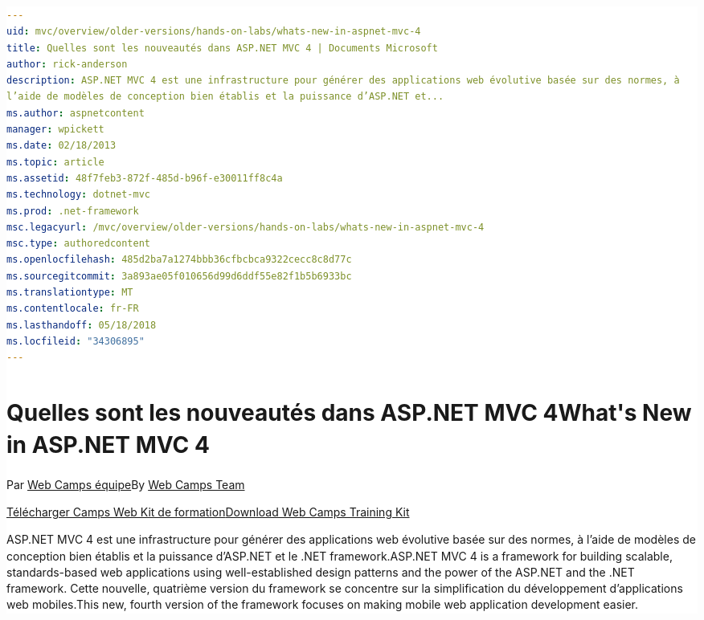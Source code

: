 ```yaml
---
uid: mvc/overview/older-versions/hands-on-labs/whats-new-in-aspnet-mvc-4
title: Quelles sont les nouveautés dans ASP.NET MVC 4 | Documents Microsoft
author: rick-anderson
description: ASP.NET MVC 4 est une infrastructure pour générer des applications web évolutive basée sur des normes, à l’aide de modèles de conception bien établis et la puissance d’ASP.NET et...
ms.author: aspnetcontent
manager: wpickett
ms.date: 02/18/2013
ms.topic: article
ms.assetid: 48f7feb3-872f-485d-b96f-e30011ff8c4a
ms.technology: dotnet-mvc
ms.prod: .net-framework
msc.legacyurl: /mvc/overview/older-versions/hands-on-labs/whats-new-in-aspnet-mvc-4
msc.type: authoredcontent
ms.openlocfilehash: 485d2ba7a1274bbb36cfbcbca9322cecc8c8d77c
ms.sourcegitcommit: 3a893ae05f010656d99d6ddf55e82f1b5b6933bc
ms.translationtype: MT
ms.contentlocale: fr-FR
ms.lasthandoff: 05/18/2018
ms.locfileid: "34306895"
---
```

# <a name="whats-new-in-aspnet-mvc-4"></a><span data-ttu-id="0aff4-103">Quelles sont les nouveautés dans ASP.NET MVC 4</span><span class="sxs-lookup"><span data-stu-id="0aff4-103">What's New in ASP.NET MVC 4</span></span>

<span data-ttu-id="0aff4-104">Par [Web Camps équipe](https://twitter.com/webcamps)</span><span class="sxs-lookup"><span data-stu-id="0aff4-104">By [Web Camps Team](https://twitter.com/webcamps)</span></span>

[<span data-ttu-id="0aff4-105">Télécharger Camps Web Kit de formation</span><span class="sxs-lookup"><span data-stu-id="0aff4-105">Download Web Camps Training Kit</span></span>](https://aka.ms/webcamps-training-kit)

<span data-ttu-id="0aff4-106">ASP.NET MVC 4 est une infrastructure pour générer des applications web évolutive basée sur des normes, à l’aide de modèles de conception bien établis et la puissance d’ASP.NET et le .NET framework.</span><span class="sxs-lookup"><span data-stu-id="0aff4-106">ASP.NET MVC 4 is a framework for building scalable, standards-based web applications using well-established design patterns and the power of the ASP.NET and the .NET framework.</span></span> <span data-ttu-id="0aff4-107">Cette nouvelle, quatrième version du framework se concentre sur la simplification du développement d’applications web mobiles.</span><span class="sxs-lookup"><span data-stu-id="0aff4-107">This new, fourth version of the framework focuses on making mobile web application development easier.</span></span>
